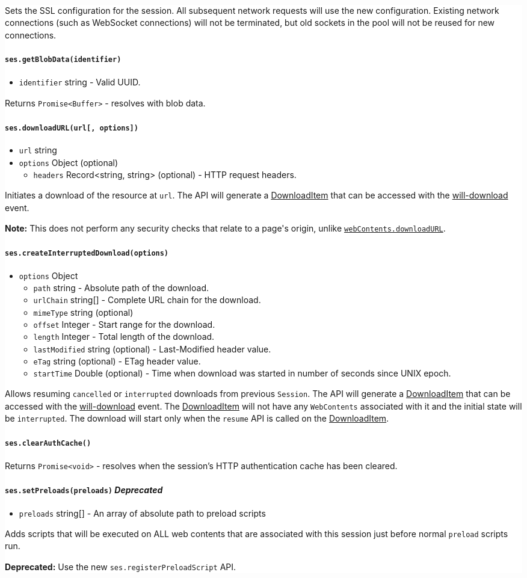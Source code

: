 Sets the SSL configuration for the session. All subsequent network requests
will use the new configuration. Existing network connections (such as WebSocket
connections) will not be terminated, but old sockets in the pool will not be
reused for new connections.

#### `ses.getBlobData(identifier)`

* `identifier` string - Valid UUID.

Returns `Promise<Buffer>` - resolves with blob data.

#### `ses.downloadURL(url[, options])`

* `url` string
* `options` Object (optional)
  * `headers` Record\<string, string\> (optional) - HTTP request headers.

Initiates a download of the resource at `url`.
The API will generate a [DownloadItem](download-item.md) that can be accessed
with the [will-download](#event-will-download) event.

**Note:** This does not perform any security checks that relate to a page's origin,
unlike [`webContents.downloadURL`](web-contents.md#contentsdownloadurlurl-options).

#### `ses.createInterruptedDownload(options)`

* `options` Object
  * `path` string - Absolute path of the download.
  * `urlChain` string[] - Complete URL chain for the download.
  * `mimeType` string (optional)
  * `offset` Integer - Start range for the download.
  * `length` Integer - Total length of the download.
  * `lastModified` string (optional) - Last-Modified header value.
  * `eTag` string (optional) - ETag header value.
  * `startTime` Double (optional) - Time when download was started in
    number of seconds since UNIX epoch.

Allows resuming `cancelled` or `interrupted` downloads from previous `Session`.
The API will generate a [DownloadItem](download-item.md) that can be accessed with the [will-download](#event-will-download)
event. The [DownloadItem](download-item.md) will not have any `WebContents` associated with it and
the initial state will be `interrupted`. The download will start only when the
`resume` API is called on the [DownloadItem](download-item.md).

#### `ses.clearAuthCache()`

Returns `Promise<void>` - resolves when the session’s HTTP authentication cache has been cleared.

#### `ses.setPreloads(preloads)` _Deprecated_

* `preloads` string[] - An array of absolute path to preload scripts

Adds scripts that will be executed on ALL web contents that are associated with
this session just before normal `preload` scripts run.

**Deprecated:** Use the new `ses.registerPreloadScript` API.


[browsing-data-remover]: https://source.chromium.org/chromium/chromium/src/+/main:content/public/browser/browsing_data_remover.h
